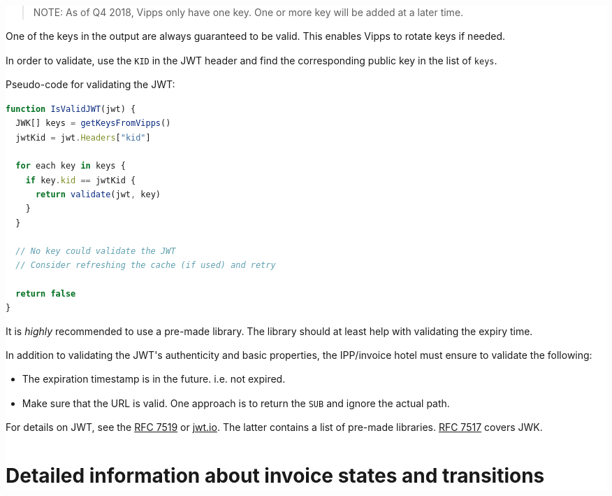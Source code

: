 > NOTE: As of Q4 2018, Vipps only have one key. One or more key will be added at a later time.

One of the keys in the output are always guaranteed to be valid. This enables Vipps to rotate keys if needed.

In order to validate, use the `KID` in the JWT header and find the corresponding public key in the list of `keys`.

Pseudo-code for validating the JWT:

```javascript
function IsValidJWT(jwt) {
  JWK[] keys = getKeysFromVipps()
  jwtKid = jwt.Headers["kid"]

  for each key in keys {
    if key.kid == jwtKid {
      return validate(jwt, key)
    }
  }

  // No key could validate the JWT
  // Consider refreshing the cache (if used) and retry

  return false
}
```

It is _highly_ recommended to use a pre-made library.
The library should at least help with validating the expiry time.

In addition to validating the JWT's authenticity and basic properties,
the IPP/invoice hotel must ensure to validate the following:

- The expiration timestamp is in the future. i.e. not expired.

- Make sure that the URL is valid. One approach is to return the `SUB` and
  ignore the actual path.

For details on JWT, see the [RFC 7519](https://tools.ietf.org/html/rfc7519) or
[jwt.io](https://www.jwt.io). The latter contains a list of pre-made libraries.
[RFC 7517](https://tools.ietf.org/html/rfc7517) covers JWK.

# Detailed information about invoice states and transitions
